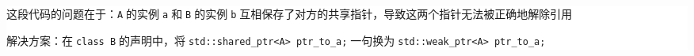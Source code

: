 
这段代码的问题在于：`A` 的实例 `a` 和 `B` 的实例 `b` 互相保存了对方的共享指针，导致这两个指针无法被正确地解除引用

解决方案：在 `class B` 的声明中，将 `std::shared_ptr<A> ptr_to_a;` 一句换为 `std::weak_ptr<A> ptr_to_a;`



